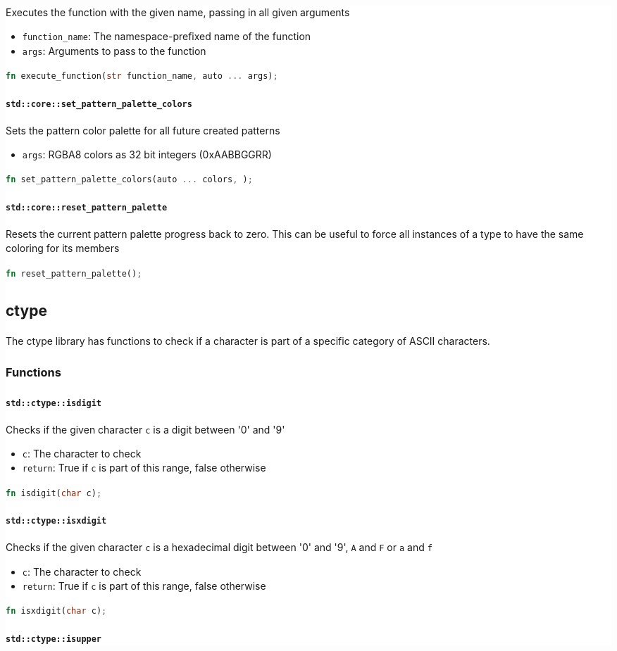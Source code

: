 Executes the function with the given name, passing in all given arguments

- `function_name`: The namespace-prefixed name of the function
- `args`: Arguments to pass to the function

```rust
fn execute_function(str function_name, auto ... args);
```

#### `std::core::set_pattern_palette_colors`

Sets the pattern color palette for all future created patterns

- `args`: RGBA8 colors as 32 bit integers (0xAABBGGRR)

```rust
fn set_pattern_palette_colors(auto ... colors, );
```

#### `std::core::reset_pattern_palette`

Resets the current pattern palette progress back to zero.
This can be useful to force all instances of a type to have the same coloring for its members

```rust
fn reset_pattern_palette();
```

## ctype

The ctype library has functions to check if a character is part of a specific category
of ASCII characters.

### Functions

#### `std::ctype::isdigit`

Checks if the given character `c` is a digit between '0' and '9'

- `c`: The character to check
- `return`: True if `c` is part of this range, false otherwise

```rust
fn isdigit(char c);
```

#### `std::ctype::isxdigit`

Checks if the given character `c` is a hexadecimal digit between '0' and '9', `A` and `F` or `a` and `f`

- `c`: The character to check
- `return`: True if `c` is part of this range, false otherwise

```rust
fn isxdigit(char c);
```

#### `std::ctype::isupper`

